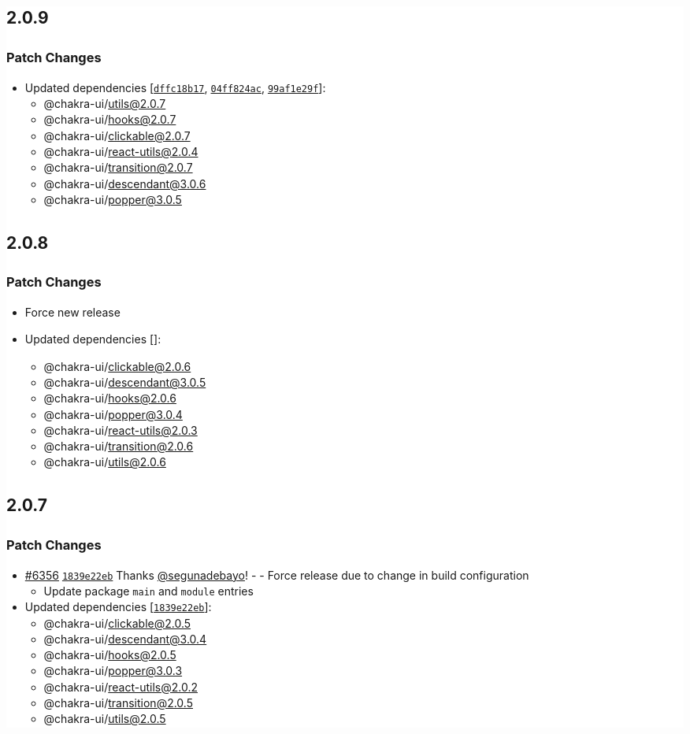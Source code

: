## 2.0.9

### Patch Changes

- Updated dependencies
  [[`dffc18b17`](https://github.com/incmix-ui/incmix-ui/commit/dffc18b1739ad148922fe98e4335457b298c8862),
  [`04ff824ac`](https://github.com/incmix-ui/incmix-ui/commit/04ff824ac2f69aaa82d08bf2905ad4667327db12),
  [`99af1e29f`](https://github.com/incmix-ui/incmix-ui/commit/99af1e29fa7b8c8b0bee217227d05f695a0acb47)]:
  - @chakra-ui/utils@2.0.7
  - @chakra-ui/hooks@2.0.7
  - @chakra-ui/clickable@2.0.7
  - @chakra-ui/react-utils@2.0.4
  - @chakra-ui/transition@2.0.7
  - @chakra-ui/descendant@3.0.6
  - @chakra-ui/popper@3.0.5

## 2.0.8

### Patch Changes

- Force new release

- Updated dependencies []:
  - @chakra-ui/clickable@2.0.6
  - @chakra-ui/descendant@3.0.5
  - @chakra-ui/hooks@2.0.6
  - @chakra-ui/popper@3.0.4
  - @chakra-ui/react-utils@2.0.3
  - @chakra-ui/transition@2.0.6
  - @chakra-ui/utils@2.0.6

## 2.0.7

### Patch Changes

- [#6356](https://github.com/incmix-ui/incmix-ui/pull/6356)
  [`1839e22eb`](https://github.com/incmix-ui/incmix-ui/commit/1839e22ebad1c2a52795eac5fd0b3eb38ae03f9c)
  Thanks [@segunadebayo](https://github.com/segunadebayo)! - - Force release due
  to change in build configuration
  - Update package `main` and `module` entries
- Updated dependencies
  [[`1839e22eb`](https://github.com/incmix-ui/incmix-ui/commit/1839e22ebad1c2a52795eac5fd0b3eb38ae03f9c)]:
  - @chakra-ui/clickable@2.0.5
  - @chakra-ui/descendant@3.0.4
  - @chakra-ui/hooks@2.0.5
  - @chakra-ui/popper@3.0.3
  - @chakra-ui/react-utils@2.0.2
  - @chakra-ui/transition@2.0.5
  - @chakra-ui/utils@2.0.5

